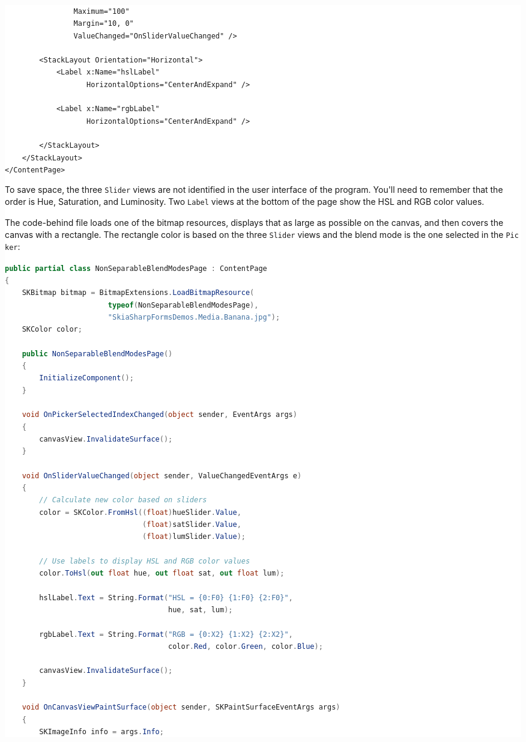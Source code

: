 ```xaml
                Maximum="100"
                Margin="10, 0"
                ValueChanged="OnSliderValueChanged" />

        <StackLayout Orientation="Horizontal">
            <Label x:Name="hslLabel"
                   HorizontalOptions="CenterAndExpand" />

            <Label x:Name="rgbLabel"
                   HorizontalOptions="CenterAndExpand" />

        </StackLayout>
    </StackLayout>
</ContentPage>
```

To save space, the three `Slider` views are not identified in the user interface of the program. You'll need to remember that the order is Hue, Saturation, and Luminosity. Two `Label` views at the bottom of the page show the HSL and RGB color values.

The code-behind file loads one of the bitmap resources, displays that as large as possible on the canvas, and then covers the canvas with a rectangle. The rectangle color is based on the three `Slider` views and the blend mode is the one selected in the `Picker`:

```csharp
public partial class NonSeparableBlendModesPage : ContentPage
{
    SKBitmap bitmap = BitmapExtensions.LoadBitmapResource(
                        typeof(NonSeparableBlendModesPage),
                        "SkiaSharpFormsDemos.Media.Banana.jpg");
    SKColor color;

    public NonSeparableBlendModesPage()
    {
        InitializeComponent();
    }

    void OnPickerSelectedIndexChanged(object sender, EventArgs args)
    {
        canvasView.InvalidateSurface();
    }

    void OnSliderValueChanged(object sender, ValueChangedEventArgs e)
    {
        // Calculate new color based on sliders
        color = SKColor.FromHsl((float)hueSlider.Value,
                                (float)satSlider.Value,
                                (float)lumSlider.Value);

        // Use labels to display HSL and RGB color values
        color.ToHsl(out float hue, out float sat, out float lum);

        hslLabel.Text = String.Format("HSL = {0:F0} {1:F0} {2:F0}",
                                      hue, sat, lum);

        rgbLabel.Text = String.Format("RGB = {0:X2} {1:X2} {2:X2}",
                                      color.Red, color.Green, color.Blue);

        canvasView.InvalidateSurface();
    }

    void OnCanvasViewPaintSurface(object sender, SKPaintSurfaceEventArgs args)
    {
        SKImageInfo info = args.Info;
```